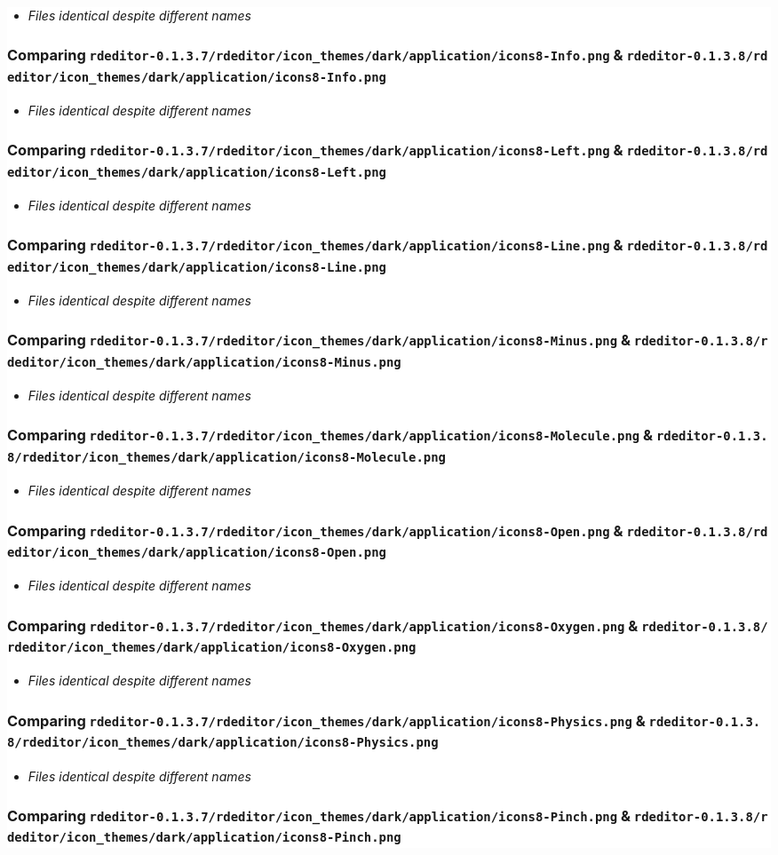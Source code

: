  * *Files identical despite different names*

### Comparing `rdeditor-0.1.3.7/rdeditor/icon_themes/dark/application/icons8-Info.png` & `rdeditor-0.1.3.8/rdeditor/icon_themes/dark/application/icons8-Info.png`

 * *Files identical despite different names*

### Comparing `rdeditor-0.1.3.7/rdeditor/icon_themes/dark/application/icons8-Left.png` & `rdeditor-0.1.3.8/rdeditor/icon_themes/dark/application/icons8-Left.png`

 * *Files identical despite different names*

### Comparing `rdeditor-0.1.3.7/rdeditor/icon_themes/dark/application/icons8-Line.png` & `rdeditor-0.1.3.8/rdeditor/icon_themes/dark/application/icons8-Line.png`

 * *Files identical despite different names*

### Comparing `rdeditor-0.1.3.7/rdeditor/icon_themes/dark/application/icons8-Minus.png` & `rdeditor-0.1.3.8/rdeditor/icon_themes/dark/application/icons8-Minus.png`

 * *Files identical despite different names*

### Comparing `rdeditor-0.1.3.7/rdeditor/icon_themes/dark/application/icons8-Molecule.png` & `rdeditor-0.1.3.8/rdeditor/icon_themes/dark/application/icons8-Molecule.png`

 * *Files identical despite different names*

### Comparing `rdeditor-0.1.3.7/rdeditor/icon_themes/dark/application/icons8-Open.png` & `rdeditor-0.1.3.8/rdeditor/icon_themes/dark/application/icons8-Open.png`

 * *Files identical despite different names*

### Comparing `rdeditor-0.1.3.7/rdeditor/icon_themes/dark/application/icons8-Oxygen.png` & `rdeditor-0.1.3.8/rdeditor/icon_themes/dark/application/icons8-Oxygen.png`

 * *Files identical despite different names*

### Comparing `rdeditor-0.1.3.7/rdeditor/icon_themes/dark/application/icons8-Physics.png` & `rdeditor-0.1.3.8/rdeditor/icon_themes/dark/application/icons8-Physics.png`

 * *Files identical despite different names*

### Comparing `rdeditor-0.1.3.7/rdeditor/icon_themes/dark/application/icons8-Pinch.png` & `rdeditor-0.1.3.8/rdeditor/icon_themes/dark/application/icons8-Pinch.png`
